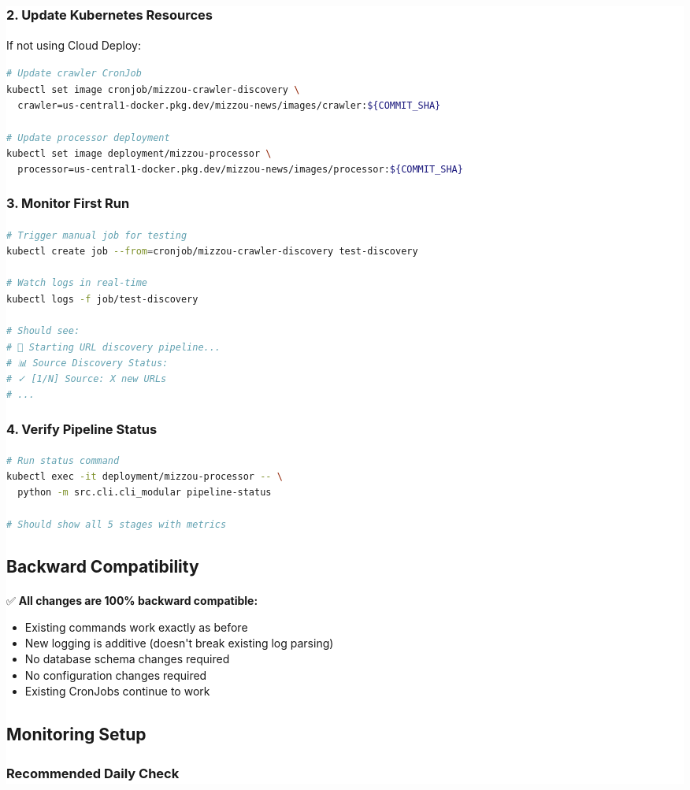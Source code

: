 ### 2. Update Kubernetes Resources

If not using Cloud Deploy:
```bash
# Update crawler CronJob
kubectl set image cronjob/mizzou-crawler-discovery \
  crawler=us-central1-docker.pkg.dev/mizzou-news/images/crawler:${COMMIT_SHA}

# Update processor deployment
kubectl set image deployment/mizzou-processor \
  processor=us-central1-docker.pkg.dev/mizzou-news/images/processor:${COMMIT_SHA}
```

### 3. Monitor First Run

```bash
# Trigger manual job for testing
kubectl create job --from=cronjob/mizzou-crawler-discovery test-discovery

# Watch logs in real-time
kubectl logs -f job/test-discovery

# Should see:
# 🚀 Starting URL discovery pipeline...
# 📊 Source Discovery Status:
# ✓ [1/N] Source: X new URLs
# ...
```

### 4. Verify Pipeline Status

```bash
# Run status command
kubectl exec -it deployment/mizzou-processor -- \
  python -m src.cli.cli_modular pipeline-status

# Should show all 5 stages with metrics
```

## Backward Compatibility

✅ **All changes are 100% backward compatible:**
- Existing commands work exactly as before
- New logging is additive (doesn't break existing log parsing)
- No database schema changes required
- No configuration changes required
- Existing CronJobs continue to work

## Monitoring Setup

### Recommended Daily Check
